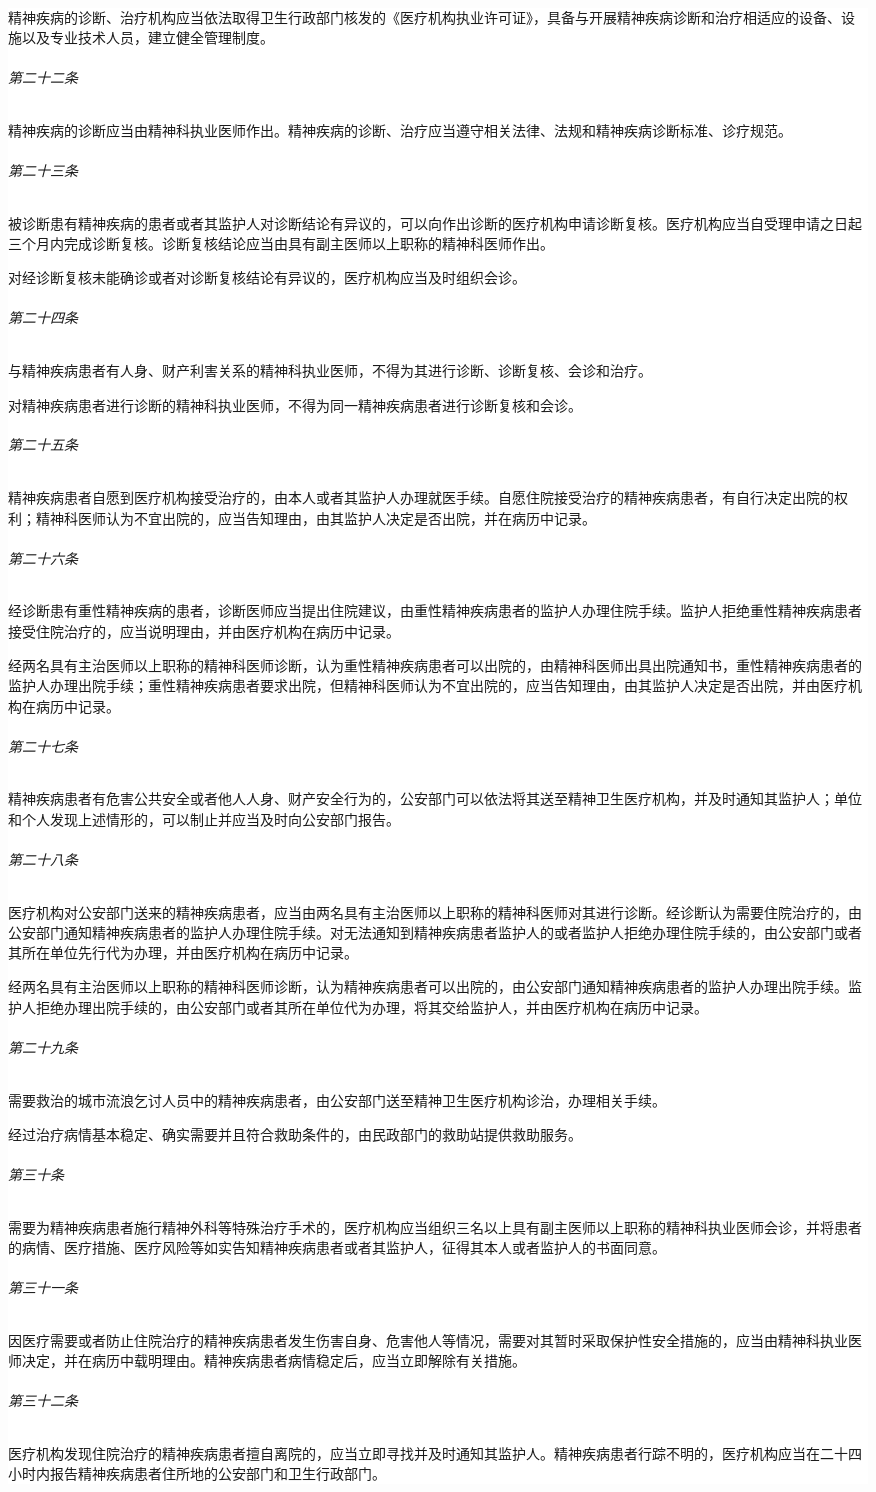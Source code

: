 精神疾病的诊断、治疗机构应当依法取得卫生行政部门核发的《医疗机构执业许可证》，具备与开展精神疾病诊断和治疗相适应的设备、设施以及专业技术人员，建立健全管理制度。

###### 第二十二条

精神疾病的诊断应当由精神科执业医师作出。精神疾病的诊断、治疗应当遵守相关法律、法规和精神疾病诊断标准、诊疗规范。

###### 第二十三条

被诊断患有精神疾病的患者或者其监护人对诊断结论有异议的，可以向作出诊断的医疗机构申请诊断复核。医疗机构应当自受理申请之日起三个月内完成诊断复核。诊断复核结论应当由具有副主医师以上职称的精神科医师作出。

对经诊断复核未能确诊或者对诊断复核结论有异议的，医疗机构应当及时组织会诊。

###### 第二十四条

与精神疾病患者有人身、财产利害关系的精神科执业医师，不得为其进行诊断、诊断复核、会诊和治疗。

对精神疾病患者进行诊断的精神科执业医师，不得为同一精神疾病患者进行诊断复核和会诊。

###### 第二十五条

精神疾病患者自愿到医疗机构接受治疗的，由本人或者其监护人办理就医手续。自愿住院接受治疗的精神疾病患者，有自行决定出院的权利；精神科医师认为不宜出院的，应当告知理由，由其监护人决定是否出院，并在病历中记录。

###### 第二十六条

经诊断患有重性精神疾病的患者，诊断医师应当提出住院建议，由重性精神疾病患者的监护人办理住院手续。监护人拒绝重性精神疾病患者接受住院治疗的，应当说明理由，并由医疗机构在病历中记录。

经两名具有主治医师以上职称的精神科医师诊断，认为重性精神疾病患者可以出院的，由精神科医师出具出院通知书，重性精神疾病患者的监护人办理出院手续；重性精神疾病患者要求出院，但精神科医师认为不宜出院的，应当告知理由，由其监护人决定是否出院，并由医疗机构在病历中记录。

###### 第二十七条

精神疾病患者有危害公共安全或者他人人身、财产安全行为的，公安部门可以依法将其送至精神卫生医疗机构，并及时通知其监护人；单位和个人发现上述情形的，可以制止并应当及时向公安部门报告。

###### 第二十八条

医疗机构对公安部门送来的精神疾病患者，应当由两名具有主治医师以上职称的精神科医师对其进行诊断。经诊断认为需要住院治疗的，由公安部门通知精神疾病患者的监护人办理住院手续。对无法通知到精神疾病患者监护人的或者监护人拒绝办理住院手续的，由公安部门或者其所在单位先行代为办理，并由医疗机构在病历中记录。

经两名具有主治医师以上职称的精神科医师诊断，认为精神疾病患者可以出院的，由公安部门通知精神疾病患者的监护人办理出院手续。监护人拒绝办理出院手续的，由公安部门或者其所在单位代为办理，将其交给监护人，并由医疗机构在病历中记录。

###### 第二十九条

需要救治的城市流浪乞讨人员中的精神疾病患者，由公安部门送至精神卫生医疗机构诊治，办理相关手续。

经过治疗病情基本稳定、确实需要并且符合救助条件的，由民政部门的救助站提供救助服务。

###### 第三十条

需要为精神疾病患者施行精神外科等特殊治疗手术的，医疗机构应当组织三名以上具有副主医师以上职称的精神科执业医师会诊，并将患者的病情、医疗措施、医疗风险等如实告知精神疾病患者或者其监护人，征得其本人或者监护人的书面同意。

###### 第三十一条

因医疗需要或者防止住院治疗的精神疾病患者发生伤害自身、危害他人等情况，需要对其暂时采取保护性安全措施的，应当由精神科执业医师决定，并在病历中载明理由。精神疾病患者病情稳定后，应当立即解除有关措施。

###### 第三十二条

医疗机构发现住院治疗的精神疾病患者擅自离院的，应当立即寻找并及时通知其监护人。精神疾病患者行踪不明的，医疗机构应当在二十四小时内报告精神疾病患者住所地的公安部门和卫生行政部门。
